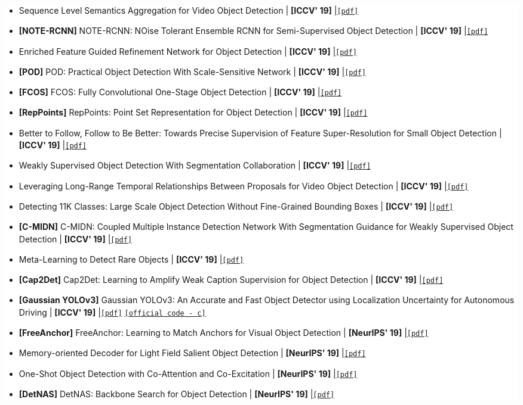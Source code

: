 - Sequence Level Semantics Aggregation for Video Object Detection	| **[ICCV' 19]** |[`[pdf]`](http://xxx.itp.ac.cn/pdf/1907.06390.pdf)

- **[NOTE-RCNN]** NOTE-RCNN: NOise Tolerant Ensemble RCNN for Semi-Supervised Object Detection | **[ICCV' 19]** |[`[pdf]`](http://xxx.itp.ac.cn/pdf/1812.00124.pdf)	

- Enriched Feature Guided Refinement Network for Object Detection	| **[ICCV' 19]** |[`[pdf]`](http://openaccess.thecvf.com/content_ICCV_2019/papers/Nie_Enriched_Feature_Guided_Refinement_Network_for_Object_Detection_ICCV_2019_paper.pdf)

- **[POD]** POD: Practical Object Detection With Scale-Sensitive Network	| **[ICCV' 19]** |[`[pdf]`](http://xxx.itp.ac.cn/pdf/1909.02225.pdf)	

- **[FCOS]** FCOS: Fully Convolutional One-Stage Object Detection	| **[ICCV' 19]** |[`[pdf]`](http://xxx.itp.ac.cn/pdf/1904.01355.pdf)	

- **[RepPoints]** RepPoints: Point Set Representation for Object Detection	| **[ICCV' 19]** |[`[pdf]`](http://xxx.itp.ac.cn/pdf/1904.11490.pdf)	

- Better to Follow, Follow to Be Better: Towards Precise Supervision of Feature Super-Resolution for Small Object Detection	| **[ICCV' 19]** |[`[pdf]`](http://openaccess.thecvf.com/content_ICCV_2019/papers/Noh_Better_to_Follow_Follow_to_Be_Better_Towards_Precise_Supervision_ICCV_2019_paper.pdf)

- Weakly Supervised Object Detection With Segmentation Collaboration	| **[ICCV' 19]** |[`[pdf]`](http://xxx.itp.ac.cn/pdf/1904.00551.pdf)	

- Leveraging Long-Range Temporal Relationships Between Proposals for Video Object Detection	| **[ICCV' 19]** |[`[pdf]`](http://openaccess.thecvf.com/content_ICCV_2019/papers/Shvets_Leveraging_Long-Range_Temporal_Relationships_Between_Proposals_for_Video_Object_Detection_ICCV_2019_paper.pdf)

- Detecting 11K Classes: Large Scale Object Detection Without Fine-Grained Bounding Boxes	| **[ICCV' 19]** |[`[pdf]`](http://xxx.itp.ac.cn/pdf/1908.05217.pdf)	

- **[C-MIDN]** C-MIDN: Coupled Multiple Instance Detection Network With Segmentation Guidance for Weakly Supervised Object Detection	| **[ICCV' 19]** |[`[pdf]`]()

- Meta-Learning to Detect Rare Objects	| **[ICCV' 19]** |[`[pdf]`](http://openaccess.thecvf.com/content_ICCV_2019/papers/Wang_Meta-Learning_to_Detect_Rare_Objects_ICCV_2019_paper.pdf)

- **[Cap2Det]** Cap2Det: Learning to Amplify Weak Caption Supervision for Object Detection | **[ICCV' 19]** |[`[pdf]`](http://xxx.itp.ac.cn/pdf/1907.10164v1.pdf)

- **[Gaussian YOLOv3]** Gaussian YOLOv3: An Accurate and Fast Object Detector using Localization Uncertainty for Autonomous Driving | **[ICCV' 19]** |[`[pdf]`](http://xxx.itp.ac.cn/pdf/1904.04620.pdf) [`[official code - c]`](https://github.com/jwchoi384/Gaussian_YOLOv3)

- **[FreeAnchor]** FreeAnchor: Learning to Match Anchors for Visual Object Detection | **[NeurIPS' 19]** |[`[pdf]`](http://xxx.itp.ac.cn/pdf/1909.02466v1.pdf)

- Memory-oriented Decoder for Light Field Salient Object Detection | **[NeurIPS' 19]** |[`[pdf]`](http://papers.nips.cc/paper/8376-memory-oriented-decoder-for-light-field-salient-object-detection.pdf)

- One-Shot Object Detection with Co-Attention and Co-Excitation | **[NeurIPS' 19]** |[`[pdf]`](http://papers.nips.cc/paper/8540-one-shot-object-detection-with-co-attention-and-co-excitation.pdf)

- **[DetNAS]** DetNAS: Backbone Search for Object Detection | **[NeurIPS' 19]** |[`[pdf]`](http://xxx.itp.ac.cn/pdf/1903.10979v4.pdf)
